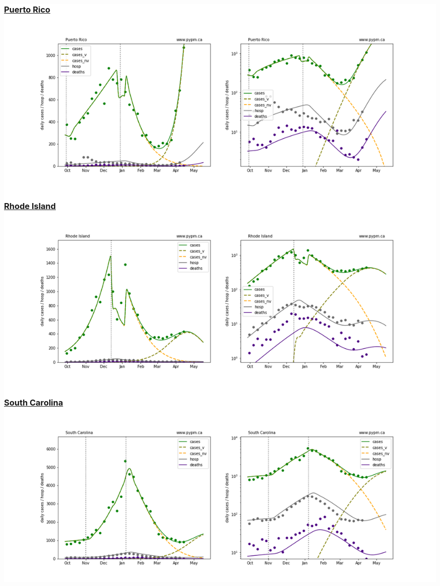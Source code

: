 ### [Puerto Rico](img/pr_2_8_0418.pdf)

![pr](img/pr_2_8_0418.png)

### [Rhode Island](img/ri_2_8_0418.pdf)

![ri](img/ri_2_8_0418.png)

### [South Carolina](img/sc_2_8_0418.pdf)

![sc](img/sc_2_8_0418.png)

